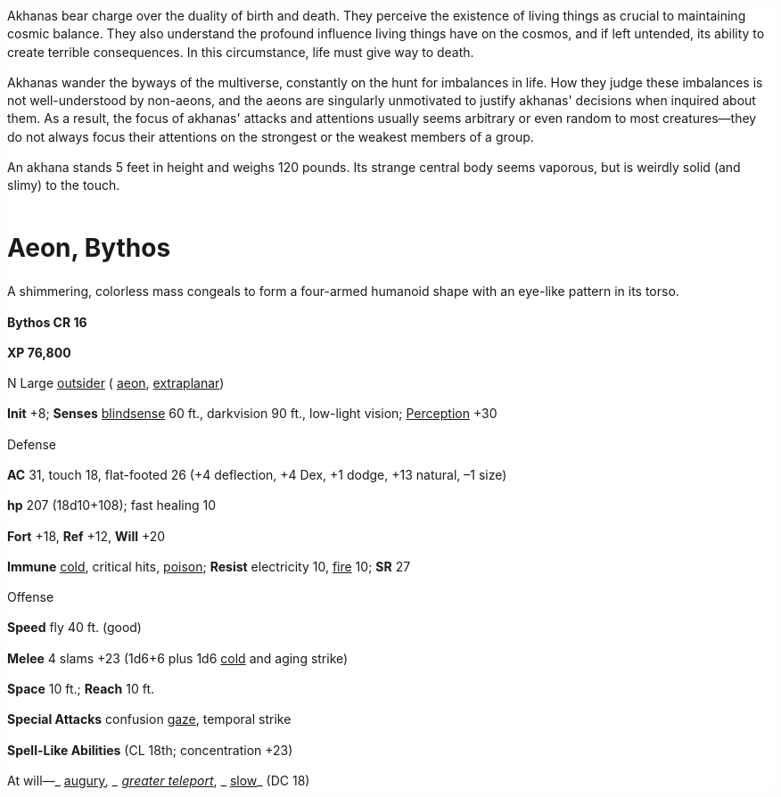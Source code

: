Akhanas bear charge over the duality of birth and death. They perceive the existence of living things as crucial to maintaining cosmic balance. They also understand the profound influence living things have on the cosmos, and if left untended, its ability to create terrible consequences. In this circumstance, life must give way to death.

Akhanas wander the byways of the multiverse, constantly on the hunt for imbalances in life. How they judge these imbalances is not well-understood by non-aeons, and the aeons are singularly unmotivated to justify akhanas' decisions when inquired about them. As a result, the focus of akhanas' attacks and attentions usually seems arbitrary or even random to most creatures—they do not always focus their attentions on the strongest or the weakest members of a group.

An akhana stands 5 feet in height and weighs 120 pounds. Its strange central body seems vaporous, but is weirdly solid (and slimy) to the touch.

# Aeon, Bythos 

A shimmering, colorless mass congeals to form a four-armed humanoid shape with an eye-like pattern in its torso.

**Bythos CR 16**

**XP 76,800**

N Large [outsider](/pathfinderRPG/prd/monsters/creatureTypes.html#_outsider) ( [aeon](/pathfinderRPG/prd/monsters/creatureTypes.html#_aeon-subtype), [extraplanar](/pathfinderRPG/prd/monsters/creatureTypes.html#_extraplanar-subtype))

**Init** +8; **Senses** [blindsense](/pathfinderRPG/prd/monsters/universalMonsterRules.html#_blindsense) 60 ft., darkvision 90 ft., low-light vision; [Perception](/pathfinderRPG/prd/additionalMonsters/../skills/perception.html#_perception) +30

Defense

**AC** 31, touch 18, flat-footed 26 (+4 deflection, +4 Dex, +1 dodge, +13 natural, –1 size)

**hp** 207 (18d10+108); fast healing 10

**Fort** +18, **Ref** +12, **Will** +20

**Immune** [cold](/pathfinderRPG/prd/monsters/creatureTypes.html#_cold-subtype), critical hits, [poison](/pathfinderRPG/prd/monsters/universalMonsterRules.html#_poison-(ex-or-su)); **Resist** electricity 10, [fire](/pathfinderRPG/prd/monsters/creatureTypes.html#_fire-subtype) 10; **SR** 27

Offense

**Speed** fly 40 ft. (good)

**Melee** 4 slams +23 (1d6+6 plus 1d6 [cold](/pathfinderRPG/prd/monsters/creatureTypes.html#_cold-subtype) and aging strike)

**Space** 10 ft.; **Reach** 10 ft.

**Special Attacks** confusion [gaze](/pathfinderRPG/prd/monsters/universalMonsterRules.html#_gaze), temporal strike

**Spell-Like Abilities** (CL 18th; concentration +23)

At will—_ [augury](/pathfinderRPG/prd/additionalMonsters/../spells/augury.html#_augury)_, _ [greater teleport](/pathfinderRPG/prd/additionalMonsters/../spells/teleport.html#_teleport-greater)_, _ [slow](/pathfinderRPG/prd/additionalMonsters/../spells/slow.html#_slow)_ (DC 18)
